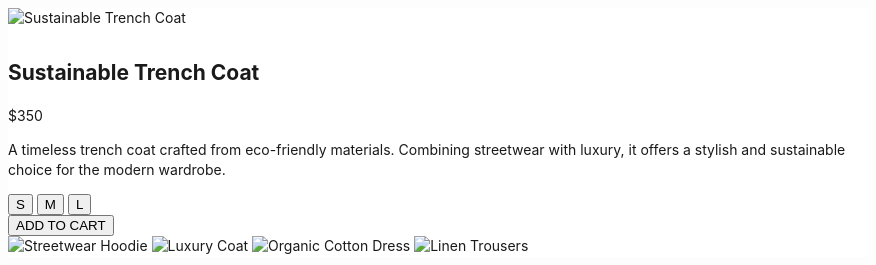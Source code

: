 <section class="hero">
  <img src="https://via.placeholder.com/500x600" alt="Sustainable Trench Coat">
  <div class="hero-text">
    <h1>Sustainable Trench Coat</h1>
    <p>$350</p>
    <p>A timeless trench coat crafted from eco-friendly materials. Combining streetwear with luxury, it offers a stylish and sustainable choice for the modern wardrobe.</p>
    <div class="sizes">
      <button>S</button>
      <button>M</button>
      <button>L</button>
    </div>
    <button class="add-to-cart">ADD TO CART</button>
  </div>
</section>

<section id="shop" class="collections">
  <img src="https://via.placeholder.com/300x400" alt="Streetwear Hoodie">
  <img src="https://via.placeholder.com/300x400" alt="Luxury Coat">
  <img src="https://via.placeholder.com/300x400" alt="Organic Cotton Dress">
  <img src="https://via.placeholder.com/300x400" alt="Linen Trousers">
</section>

</body>
</html>
